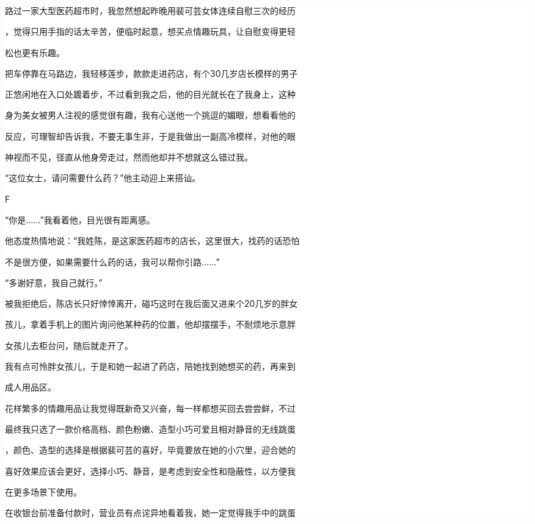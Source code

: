 

路过一家大型医药超市时，我忽然想起昨晚用裴可芸女体连续自慰三次的经历

，觉得只用手指的话太辛苦，便临时起意，想买点情趣玩具，让自慰变得更轻

松也更有乐趣。



把车停靠在马路边，我轻移莲步，款款走进药店，有个30几岁店长模样的男子

正悠闲地在入口处踱着步，不过看到我之后，他的目光就长在了我身上，这种

身为美女被男人注视的感觉很有趣，我有心送他一个挑逗的媚眼，想看看他的

反应，可理智却告诉我，不要无事生非，于是我做出一副高冷模样，对他的眼

神视而不见，径直从他身旁走过，然而他却并不想就这么错过我。

“这位女士，请问需要什么药？”他主动迎上来搭讪。

F



“你是……”我看着他，目光很有距离感。



他态度热情地说：“我姓陈，是这家医药超市的店长，这里很大，找药的话恐怕

不是很方便，如果需要什么药的话，我可以帮你引路……”

“多谢好意，我自己就行。”





被我拒绝后，陈店长只好悻悻离开，碰巧这时在我后面又进来个20几岁的胖女

孩儿，拿着手机上的图片询问他某种药的位置，他却摆摆手，不耐烦地示意胖

女孩儿去柜台问，随后就走开了。



我有点可怜胖女孩儿，于是和她一起进了药店，陪她找到她想买的药，再来到

成人用品区。





花样繁多的情趣用品让我觉得既新奇又兴奋，每一样都想买回去尝尝鲜，不过

最终我只选了一款价格高档、颜色粉嫩、造型小巧可爱且相对静音的无线跳蛋

，颜色、造型的选择是根据裴可芸的喜好，毕竟要放在她的小穴里，迎合她的

喜好效果应该会更好，选择小巧、静音，是考虑到安全性和隐蔽性，以方便我

在更多场景下使用。





在收银台前准备付款时，营业员有点诧异地看着我，她一定觉得我手中的跳蛋
